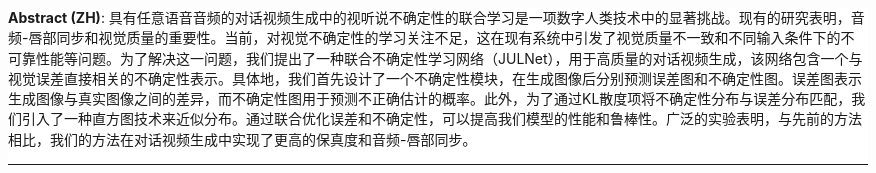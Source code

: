 **Abstract (ZH)**: 具有任意语音音频的对话视频生成中的视听说不确定性的联合学习是一项数字人类技术中的显著挑战。现有的研究表明，音频-唇部同步和视觉质量的重要性。当前，对视觉不确定性的学习关注不足，这在现有系统中引发了视觉质量不一致和不同输入条件下的不可靠性能等问题。为了解决这一问题，我们提出了一种联合不确定性学习网络（JULNet），用于高质量的对话视频生成，该网络包含一个与视觉误差直接相关的不确定性表示。具体地，我们首先设计了一个不确定性模块，在生成图像后分别预测误差图和不确定性图。误差图表示生成图像与真实图像之间的差异，而不确定性图用于预测不正确估计的概率。此外，为了通过KL散度项将不确定性分布与误差分布匹配，我们引入了一种直方图技术来近似分布。通过联合优化误差和不确定性，可以提高我们模型的性能和鲁棒性。广泛的实验表明，与先前的方法相比，我们的方法在对话视频生成中实现了更高的保真度和音频-唇部同步。 

---
